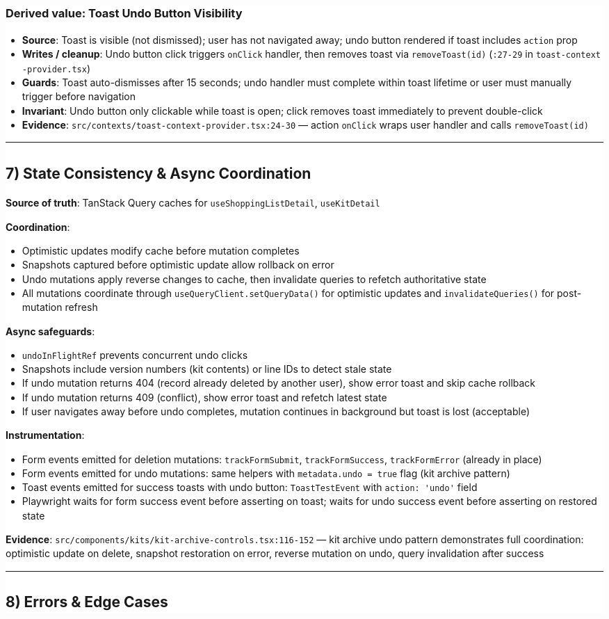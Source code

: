 ### Derived value: Toast Undo Button Visibility

- **Source**: Toast is visible (not dismissed); user has not navigated away; undo button rendered if toast includes `action` prop
- **Writes / cleanup**: Undo button click triggers `onClick` handler, then removes toast via `removeToast(id)` (`:27-29` in `toast-context-provider.tsx`)
- **Guards**: Toast auto-dismisses after 15 seconds; undo handler must complete within toast lifetime or user must manually trigger before navigation
- **Invariant**: Undo button only clickable while toast is open; click removes toast immediately to prevent double-click
- **Evidence**: `src/contexts/toast-context-provider.tsx:24-30` — action `onClick` wraps user handler and calls `removeToast(id)`

---

## 7) State Consistency & Async Coordination

**Source of truth**: TanStack Query caches for `useShoppingListDetail`, `useKitDetail`

**Coordination**:
- Optimistic updates modify cache before mutation completes
- Snapshots captured before optimistic update allow rollback on error
- Undo mutations apply reverse changes to cache, then invalidate queries to refetch authoritative state
- All mutations coordinate through `useQueryClient.setQueryData()` for optimistic updates and `invalidateQueries()` for post-mutation refresh

**Async safeguards**:
- `undoInFlightRef` prevents concurrent undo clicks
- Snapshots include version numbers (kit contents) or line IDs to detect stale state
- If undo mutation returns 404 (record already deleted by another user), show error toast and skip cache rollback
- If undo mutation returns 409 (conflict), show error toast and refetch latest state
- If user navigates away before undo completes, mutation continues in background but toast is lost (acceptable)

**Instrumentation**:
- Form events emitted for deletion mutations: `trackFormSubmit`, `trackFormSuccess`, `trackFormError` (already in place)
- Form events emitted for undo mutations: same helpers with `metadata.undo = true` flag (kit archive pattern)
- Toast events emitted for success toasts with undo button: `ToastTestEvent` with `action: 'undo'` field
- Playwright waits for form success event before asserting on toast; waits for undo success event before asserting on restored state

**Evidence**: `src/components/kits/kit-archive-controls.tsx:116-152` — kit archive undo pattern demonstrates full coordination: optimistic update on delete, snapshot restoration on error, reverse mutation on undo, query invalidation after success

---

## 8) Errors & Edge Cases
